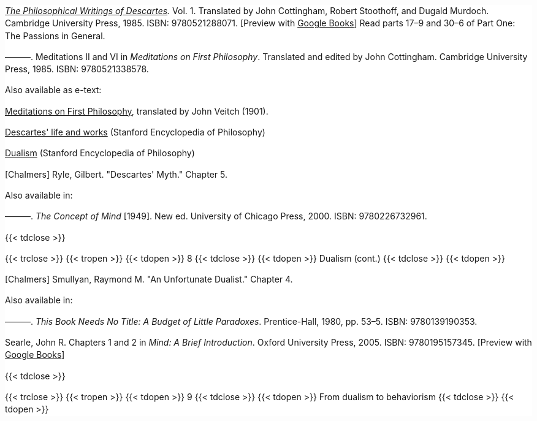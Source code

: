 _[The Philosophical Writings of Descartes](http://www.amazon.com/The-Philosophical-Writings-Descartes-Volume/dp/052128807X/ref=sr_1_1?ie=UTF8&qid=1341487222&sr=8-1&keywords=The+Philosophical+Writings+of+Descartes)._ Vol. 1. Translated by John Cottingham, Robert Stoothoff, and Dugald Murdoch. Cambridge University Press, 1985. ISBN: 9780521288071. \[Preview with [Google Books](http://books.google.com/books?id=Q5P2lFaM8GgC&pg=Pafrontcover)\] Read parts 17–9 and 30–6 of Part One: The Passions in General.

———. Meditations II and VI in _Meditations on First Philosophy_. Translated and edited by John Cottingham. Cambridge University Press, 1985. ISBN: 9780521338578.

Also available as e-text:

[Meditations on First Philosophy](http://www.wright.edu/cola/descartes/mede.html), translated by John Veitch (1901).

[Descartes' life and works](http://plato.stanford.edu/entries/descartes-works/) (Stanford Encyclopedia of Philosophy)

[Dualism](http://plato.stanford.edu/entries/dualism/) (Stanford Encyclopedia of Philosophy)

\[Chalmers\] Ryle, Gilbert. "Descartes' Myth." Chapter 5.

Also available in:

———. _The Concept of Mind_ \[1949\]. New ed. University of Chicago Press, 2000. ISBN: 9780226732961.


{{< tdclose >}}

{{< trclose >}}
{{< tropen >}}
{{< tdopen >}}
8
{{< tdclose >}}
{{< tdopen >}}
Dualism (cont.)
{{< tdclose >}}
{{< tdopen >}}


\[Chalmers\] Smullyan, Raymond M. "An Unfortunate Dualist." Chapter 4.

Also available in:

 ———. _This Book Needs No Title: A Budget of Little Paradoxes_. Prentice-Hall, 1980, pp. 53–5. ISBN: 9780139190353.

Searle, John R. Chapters 1 and 2 in _Mind: A Brief Introduction_. Oxford University Press, 2005. ISBN: 9780195157345. \[Preview with [Google Books](http://books.google.com/books?id=oSm8JUHJXqcC&pg=PAfrontcover#v=onepage)\]


{{< tdclose >}}

{{< trclose >}}
{{< tropen >}}
{{< tdopen >}}
9
{{< tdclose >}}
{{< tdopen >}}
From dualism to behaviorism
{{< tdclose >}}
{{< tdopen >}}
